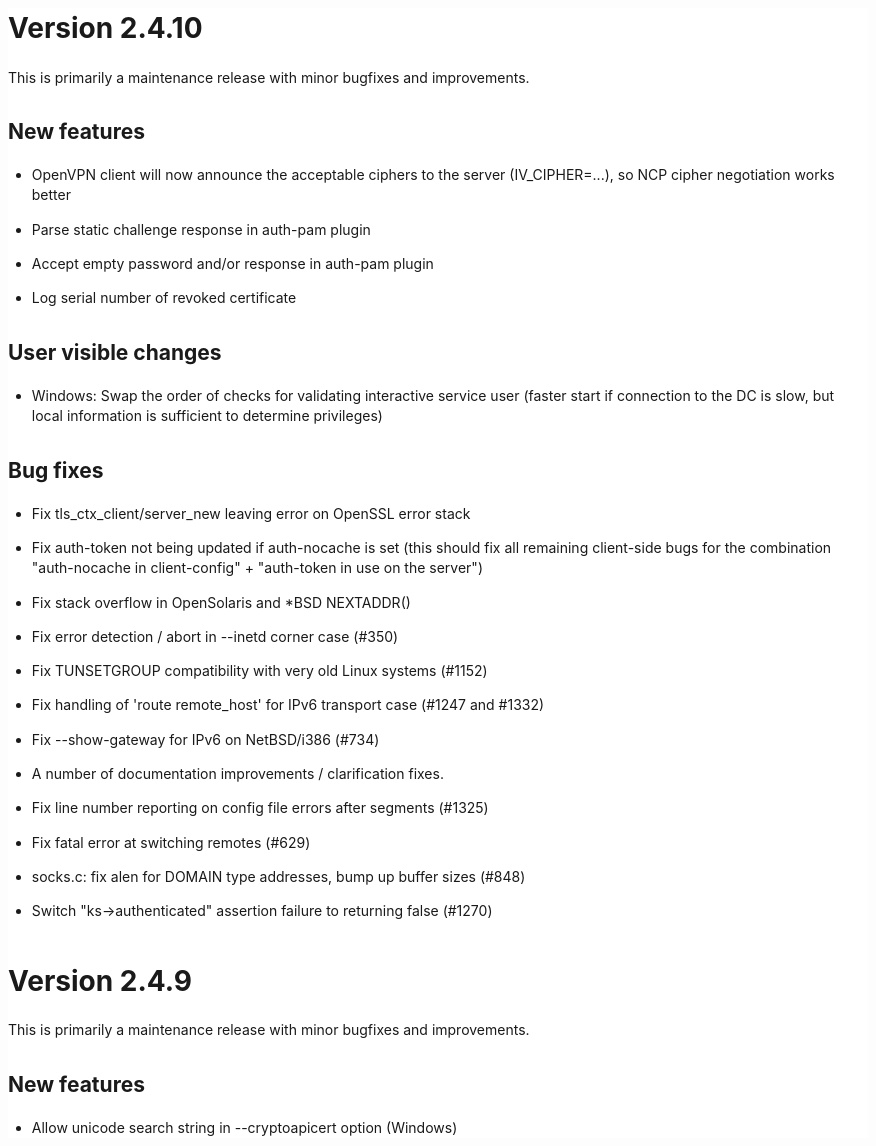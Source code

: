 
Version 2.4.10
=============
This is primarily a maintenance release with minor bugfixes and improvements.

New features
------------
 - OpenVPN client will now announce the acceptable ciphers to the server
   (IV_CIPHER=...), so NCP cipher negotiation works better

 - Parse static challenge response in auth-pam plugin

 - Accept empty password and/or response in auth-pam plugin

 - Log serial number of revoked certificate


User visible changes
--------------------
 - Windows: Swap the order of checks for validating interactive service user
   (faster start if connection to the DC is slow, but local information is
   sufficient to determine privileges)


Bug fixes
---------
 - Fix tls_ctx_client/server_new leaving error on OpenSSL error stack

 - Fix auth-token not being updated if auth-nocache is set
   (this should fix all remaining client-side bugs for the combination
   "auth-nocache in client-config" + "auth-token in use on the server")

 - Fix stack overflow in OpenSolaris and *BSD NEXTADDR()

 - Fix error detection / abort in --inetd corner case (#350)

 - Fix TUNSETGROUP compatibility with very old Linux systems (#1152)

 - Fix handling of 'route remote_host' for IPv6 transport case
   (#1247 and #1332)

 - Fix --show-gateway for IPv6 on NetBSD/i386 (#734)

 - A number of documentation improvements / clarification fixes.

 - Fix line number reporting on config file errors after <inline> segments
   (#1325)

 - Fix fatal error at switching remotes (#629)

 - socks.c: fix alen for DOMAIN type addresses, bump up buffer sizes (#848)

 - Switch "ks->authenticated" assertion failure to returning false (#1270)



Version 2.4.9
=============
This is primarily a maintenance release with minor bugfixes and improvements.

New features
------------
- Allow unicode search string in --cryptoapicert option (Windows)
